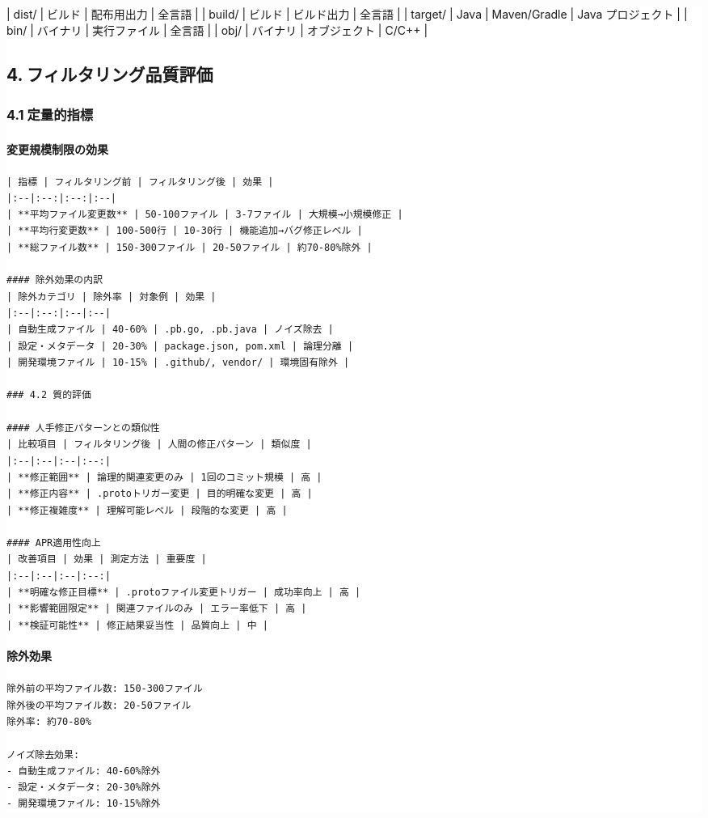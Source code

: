 | dist/ | ビルド | 配布用出力 | 全言語 |
| build/ | ビルド | ビルド出力 | 全言語 |
| target/ | Java | Maven/Gradle | Java プロジェクト |
| bin/ | バイナリ | 実行ファイル | 全言語 |
| obj/ | バイナリ | オブジェクト | C/C++ |

## 4. フィルタリング品質評価

### 4.1 定量的指標

#### 変更規模制限の効果
```
| 指標 | フィルタリング前 | フィルタリング後 | 効果 |
|:--|:--:|:--:|:--|
| **平均ファイル変更数** | 50-100ファイル | 3-7ファイル | 大規模→小規模修正 |
| **平均行変更数** | 100-500行 | 10-30行 | 機能追加→バグ修正レベル |
| **総ファイル数** | 150-300ファイル | 20-50ファイル | 約70-80%除外 |

#### 除外効果の内訳
| 除外カテゴリ | 除外率 | 対象例 | 効果 |
|:--|:--:|:--|:--|
| 自動生成ファイル | 40-60% | .pb.go, .pb.java | ノイズ除去 |
| 設定・メタデータ | 20-30% | package.json, pom.xml | 論理分離 |
| 開発環境ファイル | 10-15% | .github/, vendor/ | 環境固有除外 |

### 4.2 質的評価

#### 人手修正パターンとの類似性
| 比較項目 | フィルタリング後 | 人間の修正パターン | 類似度 |
|:--|:--|:--|:--:|
| **修正範囲** | 論理的関連変更のみ | 1回のコミット規模 | 高 |
| **修正内容** | .protoトリガー変更 | 目的明確な変更 | 高 |
| **修正複雑度** | 理解可能レベル | 段階的な変更 | 高 |

#### APR適用性向上
| 改善項目 | 効果 | 測定方法 | 重要度 |
|:--|:--|:--|:--:|
| **明確な修正目標** | .protoファイル変更トリガー | 成功率向上 | 高 |
| **影響範囲限定** | 関連ファイルのみ | エラー率低下 | 高 |
| **検証可能性** | 修正結果妥当性 | 品質向上 | 中 |
```

#### 除外効果
```
除外前の平均ファイル数: 150-300ファイル
除外後の平均ファイル数: 20-50ファイル
除外率: 約70-80%

ノイズ除去効果:
- 自動生成ファイル: 40-60%除外
- 設定・メタデータ: 20-30%除外
- 開発環境ファイル: 10-15%除外
```
